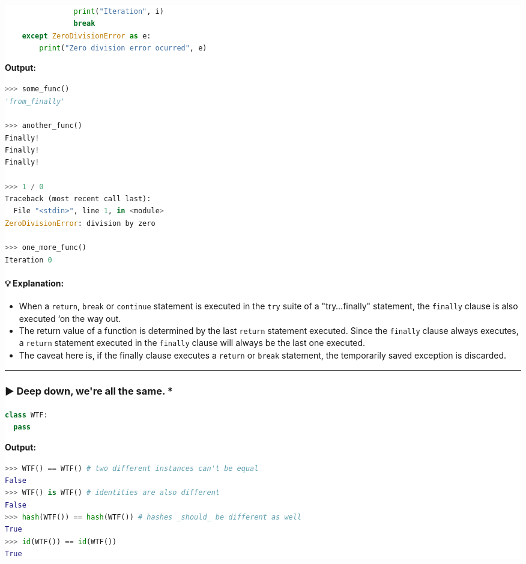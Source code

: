 ```py
                print("Iteration", i)
                break
    except ZeroDivisionError as e:
        print("Zero division error ocurred", e)
```

**Output:**

```py
>>> some_func()
'from_finally'

>>> another_func()
Finally!
Finally!
Finally!

>>> 1 / 0
Traceback (most recent call last):
  File "<stdin>", line 1, in <module>
ZeroDivisionError: division by zero

>>> one_more_func()
Iteration 0

```

#### 💡 Explanation:

- When a `return`, `break` or `continue` statement is executed in the `try` suite of a "try…finally" statement, the `finally` clause is also executed ‘on the way out.
- The return value of a function is determined by the last `return` statement executed. Since the `finally` clause always executes, a `return` statement executed in the `finally` clause will always be the last one executed.
- The caveat here is, if the finally clause executes a `return` or `break` statement, the temporarily saved exception is discarded.

---

### ▶ Deep down, we're all the same. *

```py
class WTF:
  pass
```

**Output:**
```py
>>> WTF() == WTF() # two different instances can't be equal
False
>>> WTF() is WTF() # identities are also different
False
>>> hash(WTF()) == hash(WTF()) # hashes _should_ be different as well
True
>>> id(WTF()) == id(WTF())
True
```
